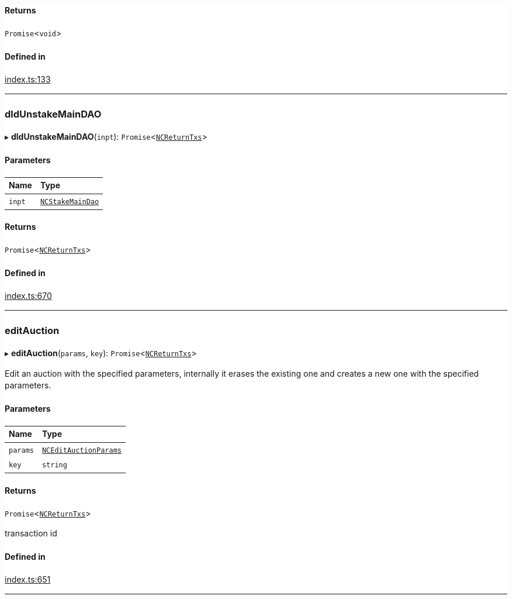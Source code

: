 #### Returns

`Promise`<`void`\>

#### Defined in

[index.ts:133](https://github.com/newfound8ion/newcoin-sdk/blob/86b014f/src/index.ts#L133)

___

### dldUnstakeMainDAO

▸ **dldUnstakeMainDAO**(`inpt`): `Promise`<[`NCReturnTxs`](../modules.md#ncreturntxs)\>

#### Parameters

| Name | Type |
| :------ | :------ |
| `inpt` | [`NCStakeMainDao`](../modules.md#ncstakemaindao) |

#### Returns

`Promise`<[`NCReturnTxs`](../modules.md#ncreturntxs)\>

#### Defined in

[index.ts:670](https://github.com/newfound8ion/newcoin-sdk/blob/86b014f/src/index.ts#L670)

___

### editAuction

▸ **editAuction**(`params`, `key`): `Promise`<[`NCReturnTxs`](../modules.md#ncreturntxs)\>

Edit an auction with the specified parameters, internally it erases the existing one
and creates a new one with the specified parameters.

#### Parameters

| Name | Type |
| :------ | :------ |
| `params` | [`NCEditAuctionParams`](../interfaces/internal_.NCEditAuctionParams.md) |
| `key` | `string` |

#### Returns

`Promise`<[`NCReturnTxs`](../modules.md#ncreturntxs)\>

transaction id

#### Defined in

[index.ts:651](https://github.com/newfound8ion/newcoin-sdk/blob/86b014f/src/index.ts#L651)

___
